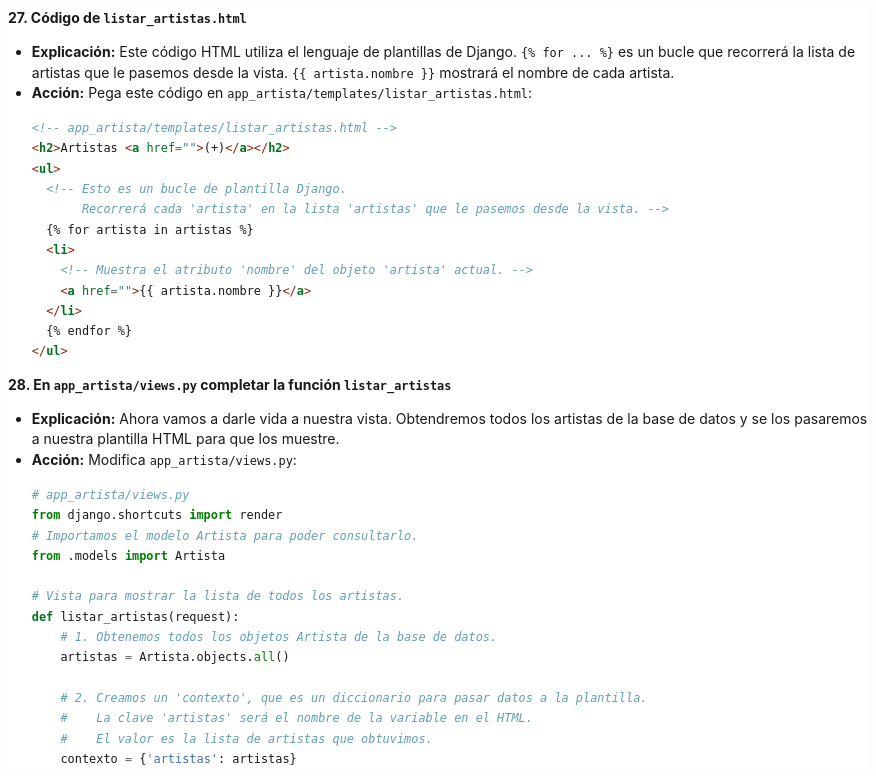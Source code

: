 **27. Código de `listar_artistas.html`**
*   **Explicación:** Este código HTML utiliza el lenguaje de plantillas de Django. `{% for ... %}` es un bucle que recorrerá la lista de artistas que le pasemos desde la vista. `{{ artista.nombre }}` mostrará el nombre de cada artista.
*   **Acción:** Pega este código en `app_artista/templates/listar_artistas.html`:
    ```html
    <!-- app_artista/templates/listar_artistas.html -->
    <h2>Artistas <a href="">(+)</a></h2>
    <ul>
      <!-- Esto es un bucle de plantilla Django.
           Recorrerá cada 'artista' en la lista 'artistas' que le pasemos desde la vista. -->
      {% for artista in artistas %}
      <li>
        <!-- Muestra el atributo 'nombre' del objeto 'artista' actual. -->
        <a href="">{{ artista.nombre }}</a>
      </li>
      {% endfor %}
    </ul>
    ```

**28. En `app_artista/views.py` completar la función `listar_artistas`**
*   **Explicación:** Ahora vamos a darle vida a nuestra vista. Obtendremos todos los artistas de la base de datos y se los pasaremos a nuestra plantilla HTML para que los muestre.
*   **Acción:** Modifica `app_artista/views.py`:
    ```python
    # app_artista/views.py
    from django.shortcuts import render
    # Importamos el modelo Artista para poder consultarlo.
    from .models import Artista

    # Vista para mostrar la lista de todos los artistas.
    def listar_artistas(request):
        # 1. Obtenemos todos los objetos Artista de la base de datos.
        artistas = Artista.objects.all()

        # 2. Creamos un 'contexto', que es un diccionario para pasar datos a la plantilla.
        #    La clave 'artistas' será el nombre de la variable en el HTML.
        #    El valor es la lista de artistas que obtuvimos.
        contexto = {'artistas': artistas}
